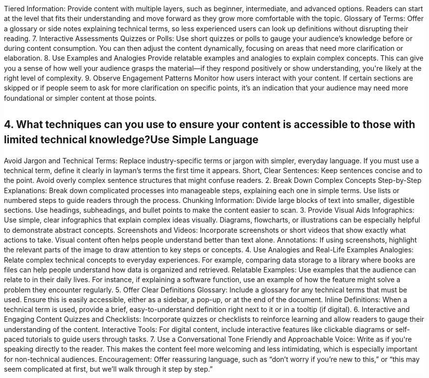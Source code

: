 Tiered Information: Provide content with multiple layers, such as beginner, intermediate, and advanced options. Readers can start at the level that fits their understanding and move forward as they grow more comfortable with the topic.
Glossary of Terms: Offer a glossary or side notes explaining technical terms, so less experienced users can look up definitions without disrupting their reading.
7. Interactive Assessments
Quizzes or Polls: Use short quizzes or polls to gauge your audience’s knowledge before or during content consumption. You can then adjust the content dynamically, focusing on areas that need more clarification or elaboration.
8. Use Examples and Analogies
Provide relatable examples and analogies to explain complex concepts. This can give you a sense of how well your audience grasps the material—if they respond positively or show understanding, you're likely at the right level of complexity.
9. Observe Engagement Patterns
Monitor how users interact with your content. If certain sections are skipped or if people seem to ask for more clarification on specific points, it’s an indication that your audience may need more foundational or simpler content at those points.




## 4. What techniques can you use to ensure your content is accessible to those with limited technical knowledge?Use Simple Language
Avoid Jargon and Technical Terms: Replace industry-specific terms or jargon with simpler, everyday language. If you must use a technical term, define it clearly in layman’s terms the first time it appears.
Short, Clear Sentences: Keep sentences concise and to the point. Avoid overly complex sentence structures that might confuse readers.
2. Break Down Complex Concepts
Step-by-Step Explanations: Break down complicated processes into manageable steps, explaining each one in simple terms. Use lists or numbered steps to guide readers through the process.
Chunking Information: Divide large blocks of text into smaller, digestible sections. Use headings, subheadings, and bullet points to make the content easier to scan.
3. Provide Visual Aids
Infographics: Use simple, clear infographics that explain complex ideas visually. Diagrams, flowcharts, or illustrations can be especially helpful to demonstrate abstract concepts.
Screenshots and Videos: Incorporate screenshots or short videos that show exactly what actions to take. Visual content often helps people understand better than text alone.
Annotations: If using screenshots, highlight the relevant parts of the image to draw attention to key steps or concepts.
4. Use Analogies and Real-Life Examples
Analogies: Relate complex technical concepts to everyday experiences. For example, comparing data storage to a library where books are files can help people understand how data is organized and retrieved.
Relatable Examples: Use examples that the audience can relate to in their daily lives. For instance, if explaining a software function, use an example of how the feature might solve a problem they encounter regularly.
5. Offer Clear Definitions
Glossary: Include a glossary for any technical terms that must be used. Ensure this is easily accessible, either as a sidebar, a pop-up, or at the end of the document.
Inline Definitions: When a technical term is used, provide a brief, easy-to-understand definition right next to it or in a tooltip (if digital).
6. Interactive and Engaging Content
Quizzes and Checklists: Incorporate quizzes or checklists to reinforce learning and allow readers to gauge their understanding of the content.
Interactive Tools: For digital content, include interactive features like clickable diagrams or self-paced tutorials to guide users through tasks.
7. Use a Conversational Tone
Friendly and Approachable Voice: Write as if you're speaking directly to the reader. This makes the content feel more welcoming and less intimidating, which is especially important for non-technical audiences.
Encouragement: Offer reassuring language, such as “don’t worry if you’re new to this,” or “this may seem complicated at first, but we’ll walk through it step by step.”